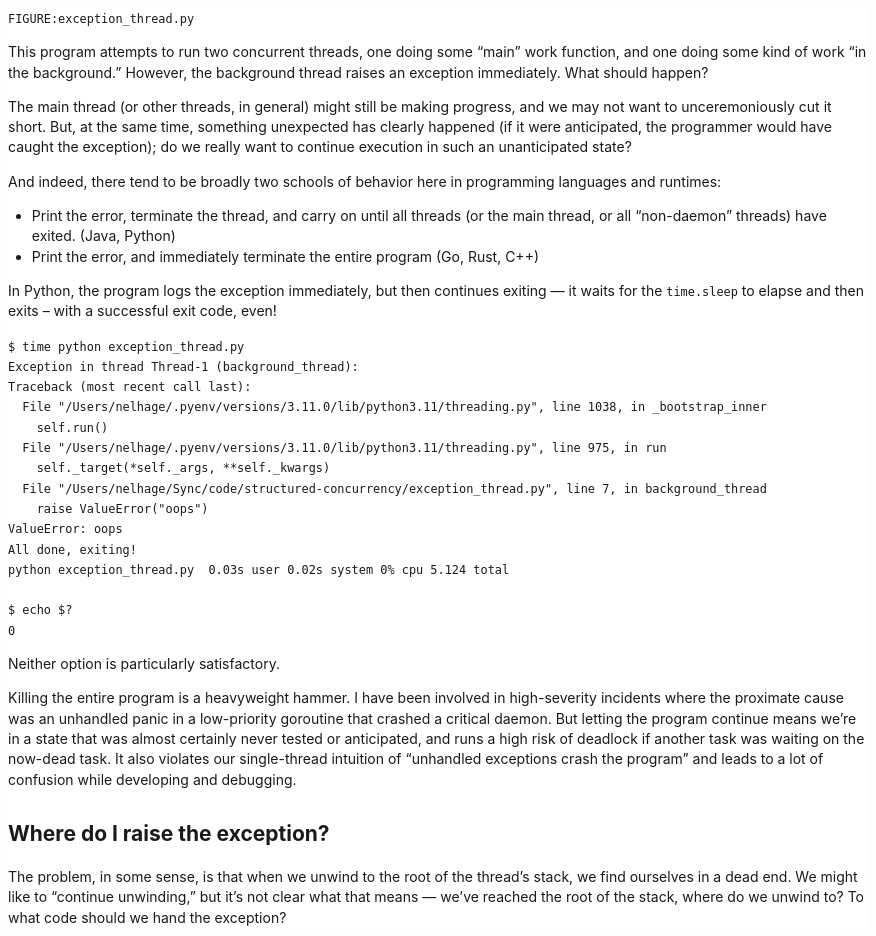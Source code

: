     FIGURE:exception_thread.py

[^python]: Most of this discussion is intended to apply broadly across many languages and concurrency frameworks, but I’ll use Python example for concreteness. In addition to other benefits, Python supports both threading and cooperative asynchrony, which lets me explore multiple paradigms.

This program attempts to run two concurrent threads, one doing some “main” work function, and one doing some kind of work “in the background.” However, the background thread raises an exception immediately. What should happen?

The main thread (or other threads, in general) might still be making progress, and we may not want to unceremoniously cut it short. But, at the same time, something unexpected has clearly happened (if it were anticipated, the programmer would have caught the exception); do we really want to continue execution in such an unanticipated state?

And indeed, there tend to be broadly two schools of behavior here in programming languages and runtimes:

- Print the error, terminate the thread, and carry on until all threads (or the main thread, or all “non-daemon” threads) have exited. (Java, Python)
- Print the error, and immediately terminate the entire program (Go, Rust, C++)

In Python, the program logs the exception immediately, but then continues exiting — it waits for the `time.sleep` to elapse and then exits – with a successful exit code, even!


    $ time python exception_thread.py
    Exception in thread Thread-1 (background_thread):
    Traceback (most recent call last):
      File "/Users/nelhage/.pyenv/versions/3.11.0/lib/python3.11/threading.py", line 1038, in _bootstrap_inner
        self.run()
      File "/Users/nelhage/.pyenv/versions/3.11.0/lib/python3.11/threading.py", line 975, in run
        self._target(*self._args, **self._kwargs)
      File "/Users/nelhage/Sync/code/structured-concurrency/exception_thread.py", line 7, in background_thread
        raise ValueError("oops")
    ValueError: oops
    All done, exiting!
    python exception_thread.py  0.03s user 0.02s system 0% cpu 5.124 total

    $ echo $?
    0

Neither option is particularly satisfactory.

Killing the entire program is a heavyweight hammer. I have been involved in high-severity incidents where the proximate cause was an unhandled panic in a low-priority goroutine that crashed a critical daemon. But letting the program continue means we’re in a state that was almost certainly never tested or anticipated, and runs a high risk of deadlock if another task was waiting on the now-dead task. It also violates our single-thread intuition of “unhandled exceptions crash the program” and leads to a lot of confusion while developing and debugging.


## Where do I raise the exception?

The problem, in some sense, is that when we unwind to the root of the thread’s stack, we find ourselves in a dead end. We might like to “continue unwinding,” but it’s not clear what that means — we’ve reached the root of the stack, where do we unwind to? To what code should we hand the exception?


[^longjmp]: `longjmp` can be used as a primitive to help **implement** exceptions and unwinding. But by itself it’s a much lower-level primitive and admits a wide variety of alternate patterns.
[^wait]: Perhaps the simplest fix is to remove the `asyncio.Event`s entirely, and instead `asyncio.gather` the `Task` objects ourselves. That’s easy here, but isn’t always as simple when we may not have a 1:1 mapping between “units of work” and “child tasks.”
[structured]: https://en.wikipedia.org/wiki/Structured_concurrency
[njs-essay]: https://vorpus.org/blog/notes-on-structured-concurrency-or-go-statement-considered-harmful/
[trio]: https://trio.readthedocs.io/en/stable/index.html
[nursery]: http://TKTK-nursery
[taskgroup]: https://docs.python.org/3/library/asyncio-task.html#asyncio.TaskGroup
[errgroup]: http://TKTK-errgroup
[context]: http://TKTK-context